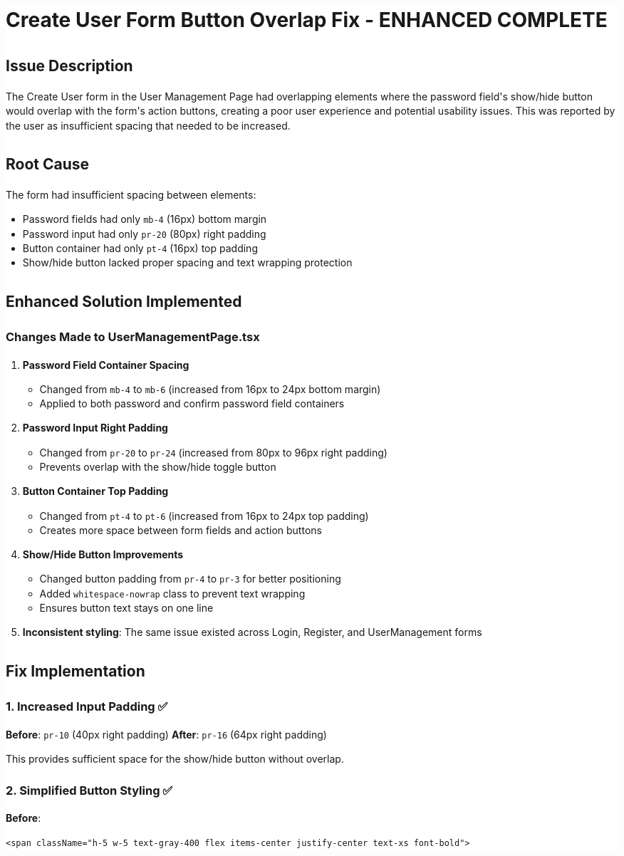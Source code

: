 # Create User Form Button Overlap Fix - ENHANCED COMPLETE

## Issue Description
The Create User form in the User Management Page had overlapping elements where the password field's show/hide button would overlap with the form's action buttons, creating a poor user experience and potential usability issues. This was reported by the user as insufficient spacing that needed to be increased.

## Root Cause
The form had insufficient spacing between elements:
- Password fields had only `mb-4` (16px) bottom margin
- Password input had only `pr-20` (80px) right padding  
- Button container had only `pt-4` (16px) top padding
- Show/hide button lacked proper spacing and text wrapping protection

## Enhanced Solution Implemented

### Changes Made to UserManagementPage.tsx

1. **Password Field Container Spacing**
   - Changed from `mb-4` to `mb-6` (increased from 16px to 24px bottom margin)
   - Applied to both password and confirm password field containers

2. **Password Input Right Padding**
   - Changed from `pr-20` to `pr-24` (increased from 80px to 96px right padding)
   - Prevents overlap with the show/hide toggle button

3. **Button Container Top Padding**
   - Changed from `pt-4` to `pt-6` (increased from 16px to 24px top padding)
   - Creates more space between form fields and action buttons

4. **Show/Hide Button Improvements**
   - Changed button padding from `pr-4` to `pr-3` for better positioning
   - Added `whitespace-nowrap` class to prevent text wrapping
   - Ensures button text stays on one line
4. **Inconsistent styling**: The same issue existed across Login, Register, and UserManagement forms

## Fix Implementation

### 1. Increased Input Padding ✅
**Before**: `pr-10` (40px right padding)
**After**: `pr-16` (64px right padding)

This provides sufficient space for the show/hide button without overlap.

### 2. Simplified Button Styling ✅
**Before**:
```tsx
<span className="h-5 w-5 text-gray-400 flex items-center justify-center text-xs font-bold">
```
